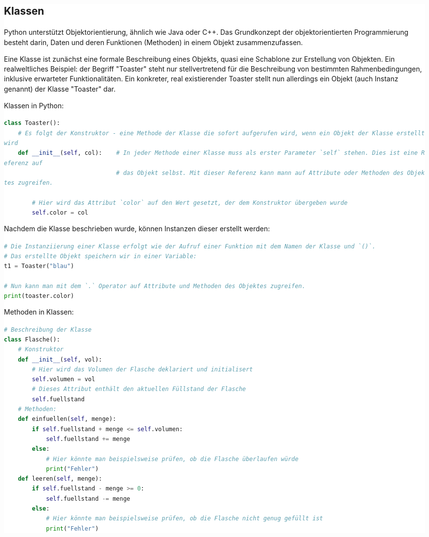 ## Klassen
Python unterstützt Objektorientierung, ähnlich wie Java oder C++. 
Das Grundkonzept der objektorientierten Programmierung besteht darin, Daten und deren Funktionen (Methoden) in einem Objekt zusammenzufassen. 

Eine Klasse ist zunächst eine formale Beschreibung eines Objekts, quasi eine Schablone zur Erstellung von Objekten. Ein realweltliches Beispiel: der Begriff "Toaster" steht nur stellvertretend für die Beschreibung von bestimmten Rahmenbedingungen, inklusive erwarteter Funktionalitäten.
Ein konkreter, real existierender Toaster stellt nun allerdings ein Objekt (auch Instanz genannt) der Klasse "Toaster" dar.

Klassen in Python:
```python
class Toaster():
    # Es folgt der Konstruktor - eine Methode der Klasse die sofort aufgerufen wird, wenn ein Objekt der Klasse erstellt wird
    def __init__(self, col):    # In jeder Methode einer Klasse muss als erster Parameter `self` stehen. Dies ist eine Referenz auf
                                # das Objekt selbst. Mit dieser Referenz kann mann auf Attribute oder Methoden des Objektes zugreifen.
        
        # Hier wird das Attribut `color` auf den Wert gesetzt, der dem Konstruktor übergeben wurde
        self.color = col
```
Nachdem die Klasse beschrieben wurde, können Instanzen dieser erstellt werden:
```python
# Die Instanziierung einer Klasse erfolgt wie der Aufruf einer Funktion mit dem Namen der Klasse und `()`.
# Das erstellte Objekt speichern wir in einer Variable:
t1 = Toaster("blau")

# Nun kann man mit dem `.` Operator auf Attribute und Methoden des Objektes zugreifen.
print(toaster.color)
```

Methoden in Klassen:
```python
# Beschreibung der Klasse
class Flasche():
    # Konstruktor
    def __init__(self, vol):
        # Hier wird das Volumen der Flasche deklariert und initialisert
        self.volumen = vol
        # Dieses Attribut enthält den aktuellen Füllstand der Flasche
        self.fuellstand
    # Methoden:
    def einfuellen(self, menge):
        if self.fuellstand + menge <= self.volumen:
            self.fuellstand += menge
        else:
            # Hier könnte man beispielsweise prüfen, ob die Flasche überlaufen würde
            print("Fehler")
    def leeren(self, menge):
        if self.fuellstand - menge >= 0:
            self.fuellstand -= menge
        else:
            # Hier könnte man beispielsweise prüfen, ob die Flasche nicht genug gefüllt ist
            print("Fehler")
```
